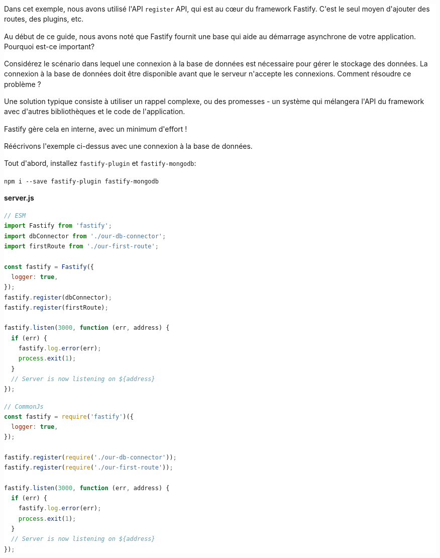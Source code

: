 Dans cet exemple, nous avons utilisé l'API `register` API, qui est au cœur du framework Fastify. C'est le seul moyen d'ajouter des routes, des plugins, etc.

Au début de ce guide, nous avons noté que Fastify fournit une base qui aide au démarrage asynchrone de votre application. Pourquoi est-ce important?

Considérez le scénario dans lequel une connexion à la base de données est nécessaire pour gérer le stockage des données. La connexion à la base de données doit être disponible avant que le serveur n'accepte les connexions. Comment résoudre ce problème ?

Une solution typique consiste à utiliser un rappel complexe, ou des promesses - un système qui mélangera l'API du framework avec d'autres bibliothèques et le code de l'application.

Fastify gère cela en interne, avec un minimum d'effort !

Réécrivons l'exemple ci-dessus avec une connexion à la base de données.

Tout d'abord, installez `fastify-plugin` et `fastify-mongodb`:

```
npm i --save fastify-plugin fastify-mongodb
```

**server.js**

```js
// ESM
import Fastify from 'fastify';
import dbConnector from './our-db-connector';
import firstRoute from './our-first-route';

const fastify = Fastify({
  logger: true,
});
fastify.register(dbConnector);
fastify.register(firstRoute);

fastify.listen(3000, function (err, address) {
  if (err) {
    fastify.log.error(err);
    process.exit(1);
  }
  // Server is now listening on ${address}
});
```

```js
// CommonJs
const fastify = require('fastify')({
  logger: true,
});

fastify.register(require('./our-db-connector'));
fastify.register(require('./our-first-route'));

fastify.listen(3000, function (err, address) {
  if (err) {
    fastify.log.error(err);
    process.exit(1);
  }
  // Server is now listening on ${address}
});
```
